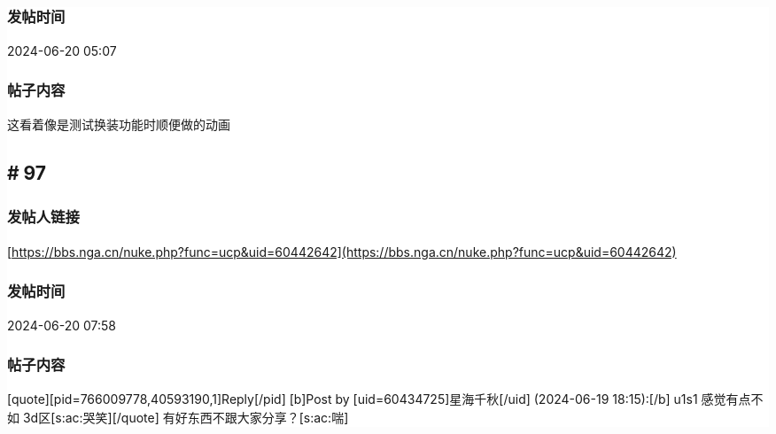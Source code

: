 ### 发帖时间
2024-06-20 05:07
### 帖子内容
这看着像是测试换装功能时顺便做的动画
## \# 97
### 发帖人链接
[https://bbs.nga.cn/nuke.php?func=ucp&uid=60442642](https://bbs.nga.cn/nuke.php?func=ucp&uid=60442642)
### 发帖时间
2024-06-20 07:58
### 帖子内容
[quote][pid=766009778,40593190,1]Reply[/pid] [b]Post by [uid=60434725]星海千秋[/uid] (2024-06-19 18:15):[/b]
u1s1 感觉有点不如 3d区[s:ac:哭笑][/quote]
有好东西不跟大家分享？[s:ac:喘]
